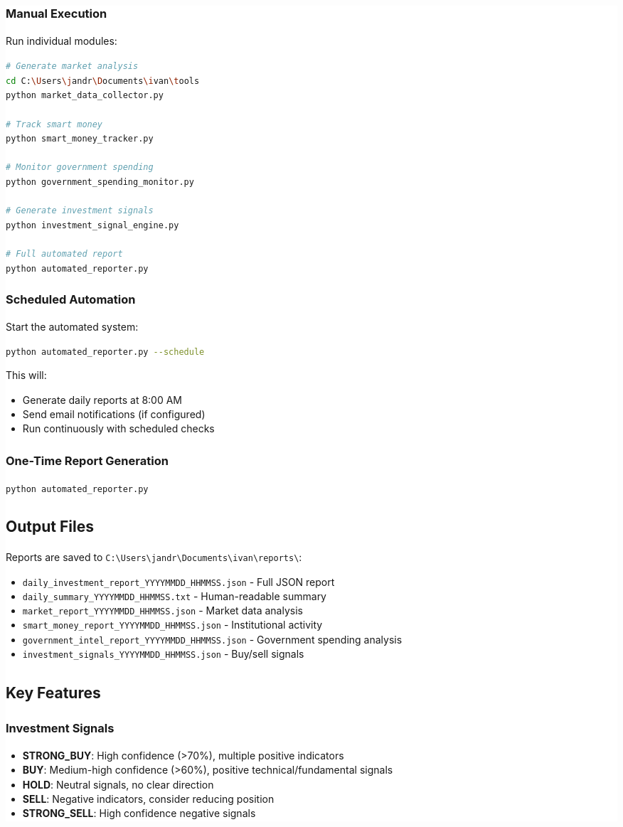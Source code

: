 ### Manual Execution
Run individual modules:

```bash
# Generate market analysis
cd C:\Users\jandr\Documents\ivan\tools
python market_data_collector.py

# Track smart money
python smart_money_tracker.py

# Monitor government spending
python government_spending_monitor.py

# Generate investment signals
python investment_signal_engine.py

# Full automated report
python automated_reporter.py
```

### Scheduled Automation
Start the automated system:

```bash
python automated_reporter.py --schedule
```

This will:
- Generate daily reports at 8:00 AM
- Send email notifications (if configured)
- Run continuously with scheduled checks

### One-Time Report Generation
```bash
python automated_reporter.py
```

## Output Files

Reports are saved to `C:\Users\jandr\Documents\ivan\reports\`:

- `daily_investment_report_YYYYMMDD_HHMMSS.json` - Full JSON report
- `daily_summary_YYYYMMDD_HHMMSS.txt` - Human-readable summary
- `market_report_YYYYMMDD_HHMMSS.json` - Market data analysis
- `smart_money_report_YYYYMMDD_HHMMSS.json` - Institutional activity
- `government_intel_report_YYYYMMDD_HHMMSS.json` - Government spending analysis
- `investment_signals_YYYYMMDD_HHMMSS.json` - Buy/sell signals

## Key Features

### Investment Signals
- **STRONG_BUY**: High confidence (>70%), multiple positive indicators
- **BUY**: Medium-high confidence (>60%), positive technical/fundamental signals
- **HOLD**: Neutral signals, no clear direction
- **SELL**: Negative indicators, consider reducing position
- **STRONG_SELL**: High confidence negative signals

